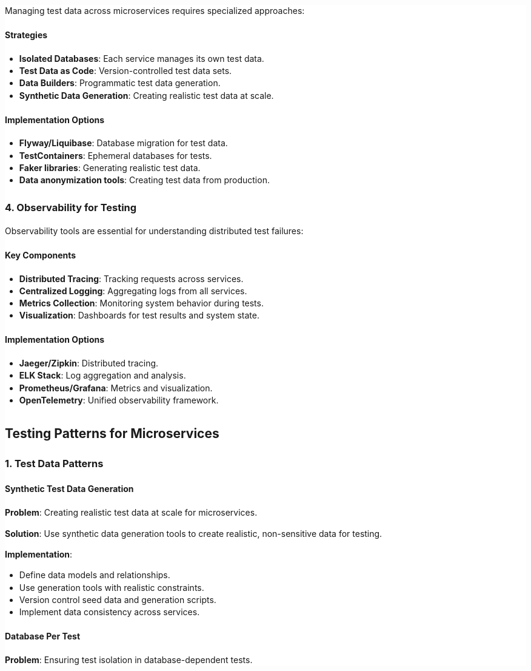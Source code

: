 Managing test data across microservices requires specialized approaches:

#### Strategies

- **Isolated Databases**: Each service manages its own test data.
- **Test Data as Code**: Version-controlled test data sets.
- **Data Builders**: Programmatic test data generation.
- **Synthetic Data Generation**: Creating realistic test data at scale.

#### Implementation Options

- **Flyway/Liquibase**: Database migration for test data.
- **TestContainers**: Ephemeral databases for tests.
- **Faker libraries**: Generating realistic test data.
- **Data anonymization tools**: Creating test data from production.

### 4. Observability for Testing

Observability tools are essential for understanding distributed test failures:

#### Key Components

- **Distributed Tracing**: Tracking requests across services.
- **Centralized Logging**: Aggregating logs from all services.
- **Metrics Collection**: Monitoring system behavior during tests.
- **Visualization**: Dashboards for test results and system state.

#### Implementation Options

- **Jaeger/Zipkin**: Distributed tracing.
- **ELK Stack**: Log aggregation and analysis.
- **Prometheus/Grafana**: Metrics and visualization.
- **OpenTelemetry**: Unified observability framework.

## Testing Patterns for Microservices

### 1. Test Data Patterns

#### Synthetic Test Data Generation

**Problem**: Creating realistic test data at scale for microservices.

**Solution**: Use synthetic data generation tools to create realistic, non-sensitive data for testing.

**Implementation**:
- Define data models and relationships.
- Use generation tools with realistic constraints.
- Version control seed data and generation scripts.
- Implement data consistency across services.

#### Database Per Test

**Problem**: Ensuring test isolation in database-dependent tests.
